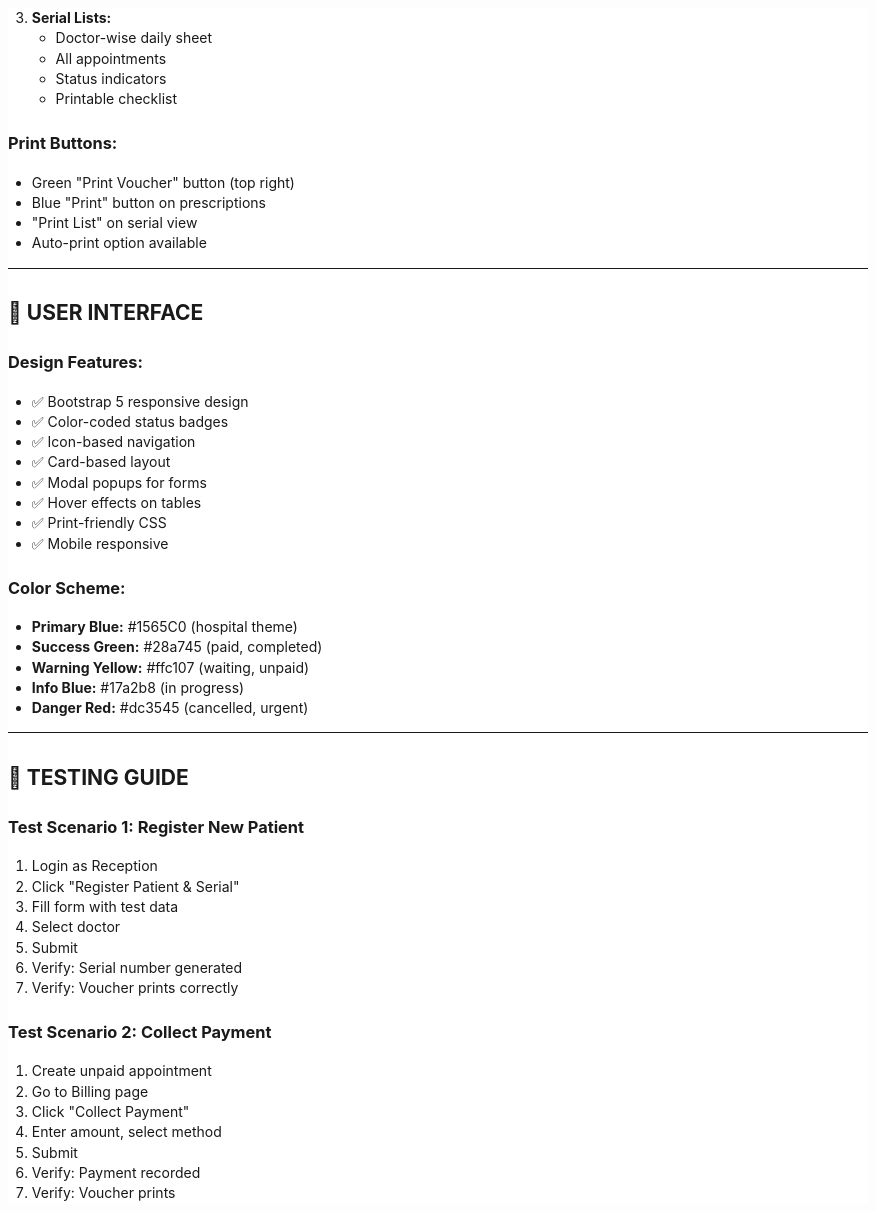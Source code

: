 3. **Serial Lists:**
   - Doctor-wise daily sheet
   - All appointments
   - Status indicators
   - Printable checklist

### **Print Buttons:**
- Green "Print Voucher" button (top right)
- Blue "Print" button on prescriptions
- "Print List" on serial view
- Auto-print option available

---

## 📱 USER INTERFACE

### **Design Features:**
- ✅ Bootstrap 5 responsive design
- ✅ Color-coded status badges
- ✅ Icon-based navigation
- ✅ Card-based layout
- ✅ Modal popups for forms
- ✅ Hover effects on tables
- ✅ Print-friendly CSS
- ✅ Mobile responsive

### **Color Scheme:**
- **Primary Blue:** #1565C0 (hospital theme)
- **Success Green:** #28a745 (paid, completed)
- **Warning Yellow:** #ffc107 (waiting, unpaid)
- **Info Blue:** #17a2b8 (in progress)
- **Danger Red:** #dc3545 (cancelled, urgent)

---

## 🚀 TESTING GUIDE

### **Test Scenario 1: Register New Patient**
1. Login as Reception
2. Click "Register Patient & Serial"
3. Fill form with test data
4. Select doctor
5. Submit
6. Verify: Serial number generated
7. Verify: Voucher prints correctly

### **Test Scenario 2: Collect Payment**
1. Create unpaid appointment
2. Go to Billing page
3. Click "Collect Payment"
4. Enter amount, select method
5. Submit
6. Verify: Payment recorded
7. Verify: Voucher prints
